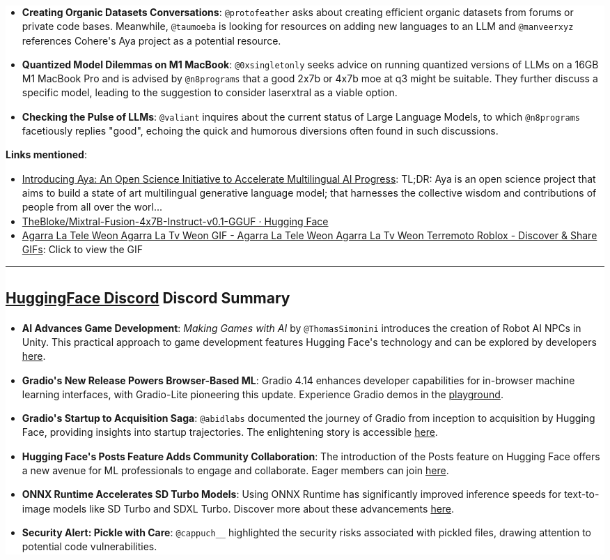 - **Creating Organic Datasets Conversations**: `@protofeather` asks about creating efficient organic datasets from forums or private code bases. Meanwhile, `@taumoeba` is looking for resources on adding new languages to an LLM and `@manveerxyz` references Cohere's Aya project as a potential resource.

- **Quantized Model Dilemmas on M1 MacBook**: `@0xsingletonly` seeks advice on running quantized versions of LLMs on a 16GB M1 MacBook Pro and is advised by `@n8programs` that a good 2x7b or 4x7b moe at q3 might be suitable. They further discuss a specific model, leading to the suggestion to consider laserxtral as a viable option.

- **Checking the Pulse of LLMs**: `@valiant` inquires about the current status of Large Language Models, to which `@n8programs` facetiously replies "good", echoing the quick and humorous diversions often found in such discussions.



**Links mentioned**:

- [Introducing Aya: An Open Science Initiative to Accelerate Multilingual AI Progress](https://txt.cohere.com/aya-multilingual/): TL;DR:  Aya is an open science project that aims to build a state of art multilingual generative language model; that harnesses the collective wisdom and contributions of people from all over the worl...
- [TheBloke/Mixtral-Fusion-4x7B-Instruct-v0.1-GGUF · Hugging Face](https://huggingface.co/TheBloke/Mixtral-Fusion-4x7B-Instruct-v0.1-GGUF)
- [Agarra La Tele Weon Agarra La Tv Weon GIF - Agarra La Tele Weon Agarra La Tv Weon Terremoto Roblox - Discover &amp; Share GIFs](https://tenor.com/view/agarra-la-tele-weon-agarra-la-tv-weon-terremoto-roblox-latinoamerica-roblox-gif-22748453): Click to view the GIF


        

---

## [HuggingFace Discord](https://discord.com/channels/879548962464493619) Discord Summary

- **AI Advances Game Development**: *Making Games with AI* by `@ThomasSimonini` introduces the creation of Robot AI NPCs in Unity. This practical approach to game development features Hugging Face's technology and can be explored by developers [here](https://bit.ly/3RSyB2V).

- **Gradio's New Release Powers Browser-Based ML**: Gradio 4.14 enhances developer capabilities for in-browser machine learning interfaces, with Gradio-Lite pioneering this update. Experience Gradio demos in the [playground](https://www.gradio.app/playground).

- **Gradio's Startup to Acquisition Saga**: `@abidlabs` documented the journey of Gradio from inception to acquisition by Hugging Face, providing insights into startup trajectories. The enlightening story is accessible [here](https://x.com/abidlabs/status/1745533306492588303).

- **Hugging Face's Posts Feature Adds Community Collaboration**: The introduction of the Posts feature on Hugging Face offers a new avenue for ML professionals to engage and collaborate. Eager members can join [here](https://huggingface.co/social-post-explorers).

- **ONNX Runtime Accelerates SD Turbo Models**: Using ONNX Runtime has significantly improved inference speeds for text-to-image models like SD Turbo and SDXL Turbo. Discover more about these advancements [here](https://huggingface.co/blog/sdxl_ort_inference).

- **Security Alert: Pickle with Care**: `@cappuch__` highlighted the security risks associated with pickled files, drawing attention to potential code vulnerabilities.
